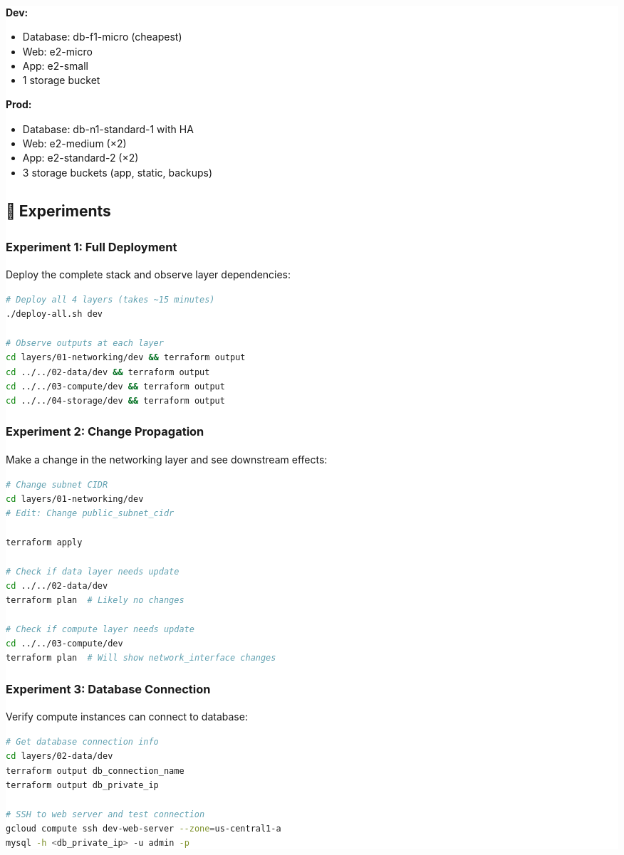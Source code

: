 **Dev:**
- Database: db-f1-micro (cheapest)
- Web: e2-micro
- App: e2-small
- 1 storage bucket

**Prod:**
- Database: db-n1-standard-1 with HA
- Web: e2-medium (×2)
- App: e2-standard-2 (×2)
- 3 storage buckets (app, static, backups)

## 🧪 Experiments

### Experiment 1: Full Deployment

Deploy the complete stack and observe layer dependencies:

```bash
# Deploy all 4 layers (takes ~15 minutes)
./deploy-all.sh dev

# Observe outputs at each layer
cd layers/01-networking/dev && terraform output
cd ../../02-data/dev && terraform output
cd ../../03-compute/dev && terraform output
cd ../../04-storage/dev && terraform output
```

### Experiment 2: Change Propagation

Make a change in the networking layer and see downstream effects:

```bash
# Change subnet CIDR
cd layers/01-networking/dev
# Edit: Change public_subnet_cidr

terraform apply

# Check if data layer needs update
cd ../../02-data/dev
terraform plan  # Likely no changes

# Check if compute layer needs update
cd ../../03-compute/dev
terraform plan  # Will show network_interface changes
```

### Experiment 3: Database Connection

Verify compute instances can connect to database:

```bash
# Get database connection info
cd layers/02-data/dev
terraform output db_connection_name
terraform output db_private_ip

# SSH to web server and test connection
gcloud compute ssh dev-web-server --zone=us-central1-a
mysql -h <db_private_ip> -u admin -p
```
